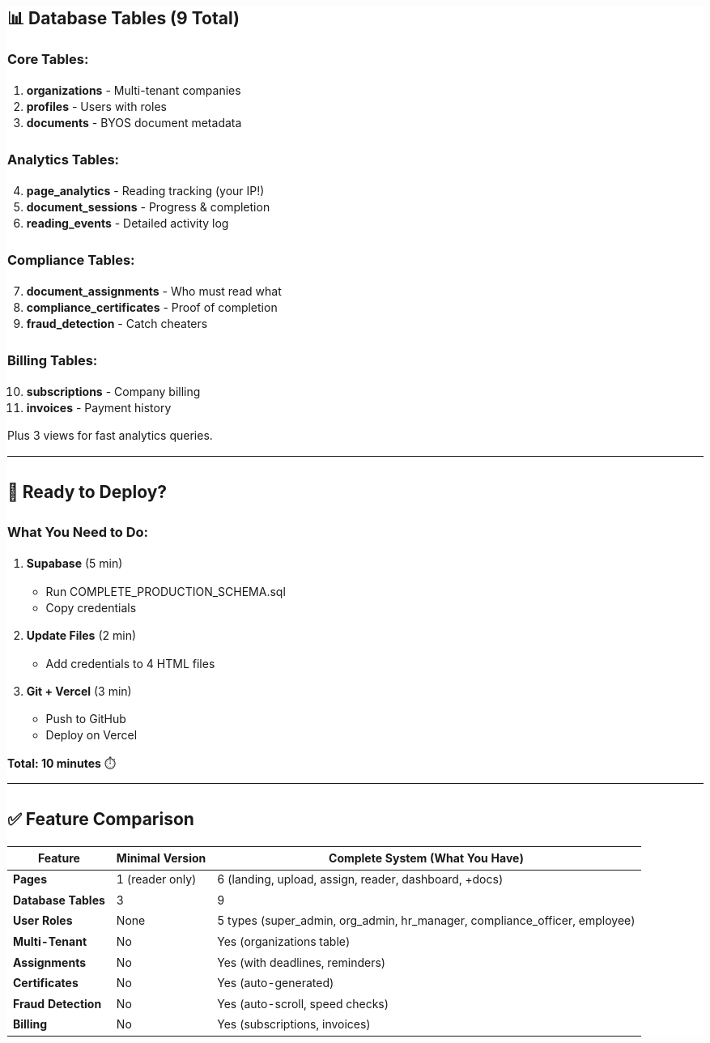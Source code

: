 
## 📊 Database Tables (9 Total)

### Core Tables:
1. **organizations** - Multi-tenant companies
2. **profiles** - Users with roles
3. **documents** - BYOS document metadata

### Analytics Tables:
4. **page_analytics** - Reading tracking (your IP!)
5. **document_sessions** - Progress & completion
6. **reading_events** - Detailed activity log

### Compliance Tables:
7. **document_assignments** - Who must read what
8. **compliance_certificates** - Proof of completion
9. **fraud_detection** - Catch cheaters

### Billing Tables:
10. **subscriptions** - Company billing
11. **invoices** - Payment history

Plus 3 views for fast analytics queries.

---

## 🚀 Ready to Deploy?

### What You Need to Do:

1. **Supabase** (5 min)
   - Run COMPLETE_PRODUCTION_SCHEMA.sql
   - Copy credentials

2. **Update Files** (2 min)
   - Add credentials to 4 HTML files

3. **Git + Vercel** (3 min)
   - Push to GitHub
   - Deploy on Vercel

**Total: 10 minutes** ⏱️

---

## ✅ Feature Comparison

| Feature | Minimal Version | Complete System (What You Have) |
|---------|----------------|----------------------------------|
| **Pages** | 1 (reader only) | 6 (landing, upload, assign, reader, dashboard, +docs) |
| **Database Tables** | 3 | 9 |
| **User Roles** | None | 5 types (super_admin, org_admin, hr_manager, compliance_officer, employee) |
| **Multi-Tenant** | No | Yes (organizations table) |
| **Assignments** | No | Yes (with deadlines, reminders) |
| **Certificates** | No | Yes (auto-generated) |
| **Fraud Detection** | No | Yes (auto-scroll, speed checks) |
| **Billing** | No | Yes (subscriptions, invoices) |